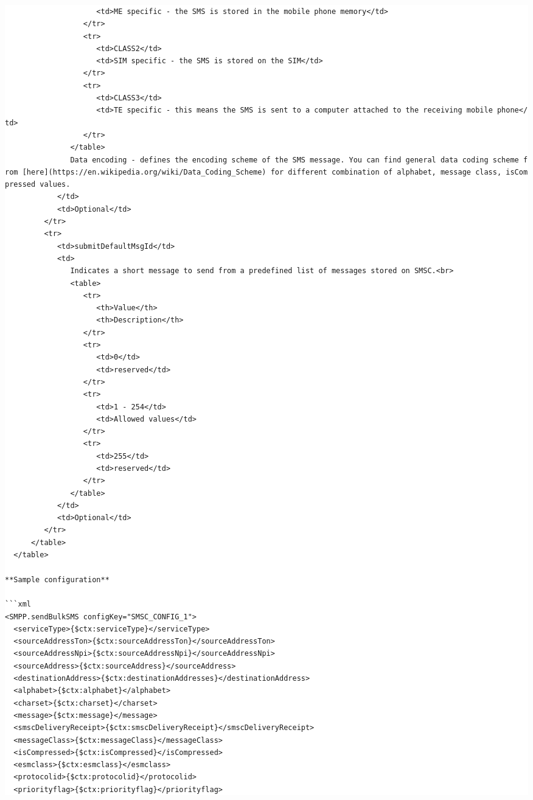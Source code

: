                          <td>ME specific - the SMS is stored in the mobile phone memory</td>
                      </tr>
                      <tr>
                         <td>CLASS2</td>
                         <td>SIM specific - the SMS is stored on the SIM</td>
                      </tr>
                      <tr>
                         <td>CLASS3</td>
                         <td>TE specific - this means the SMS is sent to a computer attached to the receiving mobile phone</td>
                      </tr>
                   </table>
                   Data encoding - defines the encoding scheme of the SMS message. You can find general data coding scheme from [here](https://en.wikipedia.org/wiki/Data_Coding_Scheme) for different combination of alphabet, message class, isCompressed values.
                </td>
                <td>Optional</td>
             </tr>
             <tr>
                <td>submitDefaultMsgId</td>
                <td>
                   Indicates a short message to send from a predefined list of messages stored on SMSC.<br>
                   <table>
                      <tr>
                         <th>Value</th>
                         <th>Description</th>
                      </tr>
                      <tr>
                         <td>0</td>
                         <td>reserved</td>
                      </tr>
                      <tr>
                         <td>1 - 254</td>
                         <td>Allowed values</td>
                      </tr>
                      <tr>
                         <td>255</td>
                         <td>reserved</td>
                      </tr>
                   </table>
                </td>
                <td>Optional</td>
             </tr>
          </table>
      </table>

    **Sample configuration**

    ```xml
    <SMPP.sendBulkSMS configKey="SMSC_CONFIG_1">
      <serviceType>{$ctx:serviceType}</serviceType>
      <sourceAddressTon>{$ctx:sourceAddressTon}</sourceAddressTon>
      <sourceAddressNpi>{$ctx:sourceAddressNpi}</sourceAddressNpi>
      <sourceAddress>{$ctx:sourceAddress}</sourceAddress>
      <destinationAddress>{$ctx:destinationAddresses}</destinationAddress>
      <alphabet>{$ctx:alphabet}</alphabet>
      <charset>{$ctx:charset}</charset>
      <message>{$ctx:message}</message>
      <smscDeliveryReceipt>{$ctx:smscDeliveryReceipt}</smscDeliveryReceipt>
      <messageClass>{$ctx:messageClass}</messageClass>
      <isCompressed>{$ctx:isCompressed}</isCompressed>
      <esmclass>{$ctx:esmclass}</esmclass>
      <protocolid>{$ctx:protocolid}</protocolid>
      <priorityflag>{$ctx:priorityflag}</priorityflag>